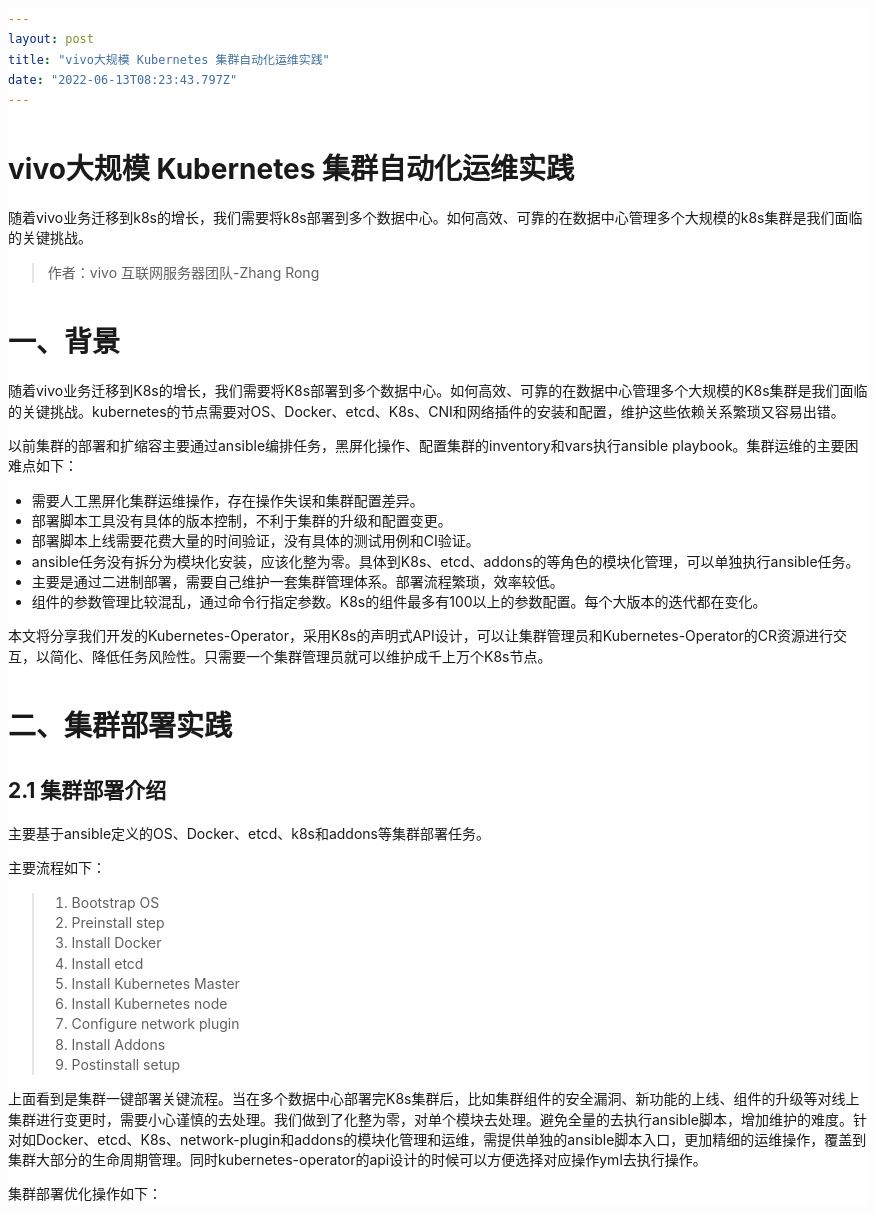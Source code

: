 ```yaml
---
layout: post
title: "vivo大规模 Kubernetes 集群自动化运维实践"
date: "2022-06-13T08:23:43.797Z"
---
```

vivo大规模 Kubernetes 集群自动化运维实践
============================

随着vivo业务迁移到k8s的增长，我们需要将k8s部署到多个数据中心。如何高效、可靠的在数据中心管理多个大规模的k8s集群是我们面临的关键挑战。

> 作者：vivo 互联网服务器团队-Zhang Rong

一、背景
====

随着vivo业务迁移到K8s的增长，我们需要将K8s部署到多个数据中心。如何高效、可靠的在数据中心管理多个大规模的K8s集群是我们面临的关键挑战。kubernetes的节点需要对OS、Docker、etcd、K8s、CNI和网络插件的安装和配置，维护这些依赖关系繁琐又容易出错。

以前集群的部署和扩缩容主要通过ansible编排任务，黑屏化操作、配置集群的inventory和vars执行ansible playbook。集群运维的主要困难点如下：

*   需要人工黑屏化集群运维操作，存在操作失误和集群配置差异。
*   部署脚本工具没有具体的版本控制，不利于集群的升级和配置变更。
*   部署脚本上线需要花费大量的时间验证，没有具体的测试用例和CI验证。
*   ansible任务没有拆分为模块化安装，应该化整为零。具体到K8s、etcd、addons的等角色的模块化管理，可以单独执行ansible任务。
*   主要是通过二进制部署，需要自己维护一套集群管理体系。部署流程繁琐，效率较低。
*   组件的参数管理比较混乱，通过命令行指定参数。K8s的组件最多有100以上的参数配置。每个大版本的迭代都在变化。

本文将分享我们开发的Kubernetes-Operator，采用K8s的声明式API设计，可以让集群管理员和Kubernetes-Operator的CR资源进行交互，以简化、降低任务风险性。只需要一个集群管理员就可以维护成千上万个K8s节点。

二、集群部署实践
========

2.1 集群部署介绍
----------

主要基于ansible定义的OS、Docker、etcd、k8s和addons等集群部署任务。

主要流程如下：

> 1.  Bootstrap OS
> 2.  Preinstall step
> 3.  Install Docker
> 4.  Install etcd
> 5.  Install Kubernetes Master
> 6.  Install Kubernetes node
> 7.  Configure network plugin
> 8.  Install Addons
> 9.  Postinstall setup

上面看到是集群一键部署关键流程。当在多个数据中心部署完K8s集群后，比如集群组件的安全漏洞、新功能的上线、组件的升级等对线上集群进行变更时，需要小心谨慎的去处理。我们做到了化整为零，对单个模块去处理。避免全量的去执行ansible脚本，增加维护的难度。针对如Docker、etcd、K8s、network-plugin和addons的模块化管理和运维，需提供单独的ansible脚本入口，更加精细的运维操作，覆盖到集群大部分的生命周期管理。同时kubernetes-operator的api设计的时候可以方便选择对应操作yml去执行操作。

集群部署优化操作如下：
